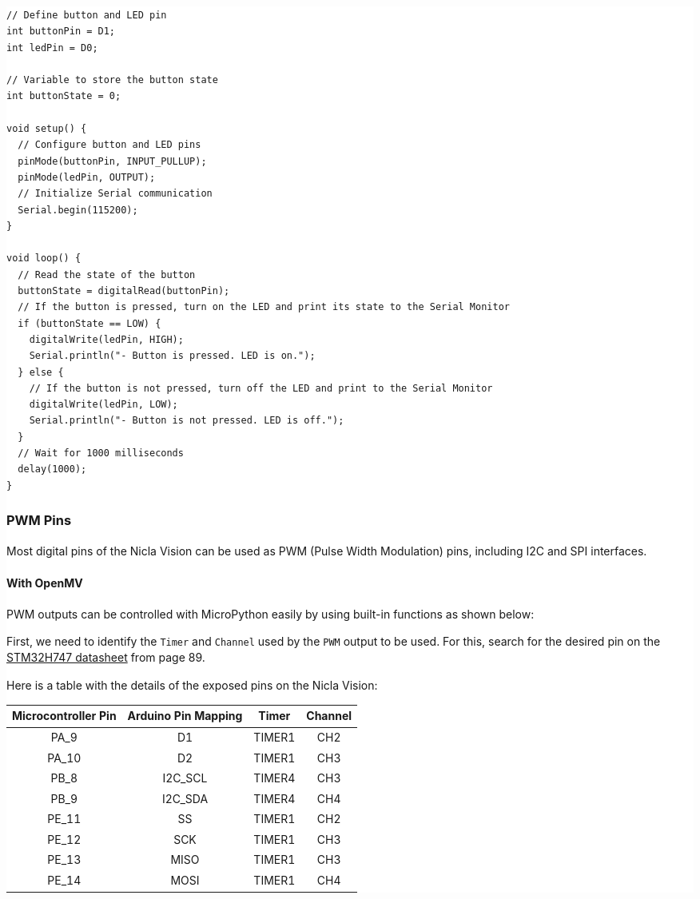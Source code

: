 ```arduino
// Define button and LED pin
int buttonPin = D1;
int ledPin = D0;

// Variable to store the button state
int buttonState = 0;

void setup() {
  // Configure button and LED pins
  pinMode(buttonPin, INPUT_PULLUP);
  pinMode(ledPin, OUTPUT);
  // Initialize Serial communication
  Serial.begin(115200);
}

void loop() {
  // Read the state of the button
  buttonState = digitalRead(buttonPin);
  // If the button is pressed, turn on the LED and print its state to the Serial Monitor
  if (buttonState == LOW) {
    digitalWrite(ledPin, HIGH);
    Serial.println("- Button is pressed. LED is on.");
  } else {
    // If the button is not pressed, turn off the LED and print to the Serial Monitor
    digitalWrite(ledPin, LOW);
    Serial.println("- Button is not pressed. LED is off.");
  }
  // Wait for 1000 milliseconds
  delay(1000);
}
```

### PWM Pins

Most digital pins of the Nicla Vision can be used as PWM (Pulse Width Modulation) pins, including I2C and SPI interfaces. 

#### With OpenMV

PWM outputs can be controlled with MicroPython easily by using built-in functions as shown below:

First, we need to identify the `Timer` and `Channel` used by the `PWM` output to be used. For this, search for the desired pin on the [STM32H747 datasheet](https://www.st.com/resource/en/datasheet/stm32h747ai.pdf) from page 89.

Here is a table with the details of the exposed pins on the Nicla Vision:

| **Microcontroller Pin** | **Arduino Pin Mapping**  | **Timer**  |**Channel** |
|:-----------------------:|:------------------------:|:----------:|:----------:|
|         PA_9            |           D1             |   TIMER1   |    CH2     |
|         PA_10           |           D2             |   TIMER1   |    CH3     |
|         PB_8            |           I2C_SCL        |   TIMER4   |    CH3     |
|         PB_9            |           I2C_SDA        |   TIMER4   |    CH4     |
|         PE_11           |           SS             |   TIMER1   |    CH2     |
|         PE_12           |           SCK            |   TIMER1   |    CH3     |
|         PE_13           |           MISO           |   TIMER1   |    CH3     |
|         PE_14           |           MOSI           |   TIMER1   |    CH4     |
